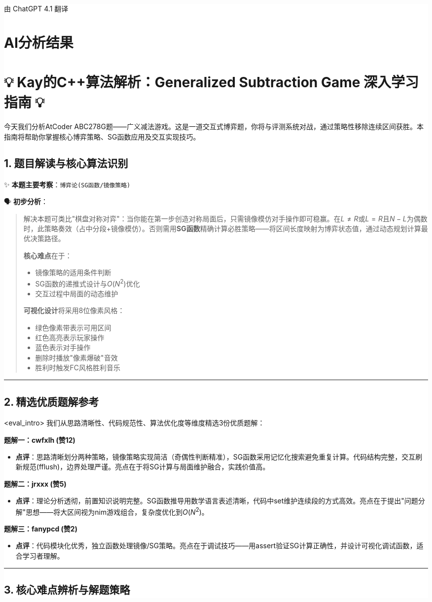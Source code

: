 由 ChatGPT 4.1 翻译

# AI分析结果


# 💡 Kay的C++算法解析：Generalized Subtraction Game 深入学习指南 💡

<introduction>
今天我们分析AtCoder ABC278G题——广义减法游戏。这是一道交互式博弈题，你将与评测系统对战，通过策略性移除连续区间获胜。本指南将帮助你掌握核心博弈策略、SG函数应用及交互实现技巧。
</introduction>

## 1. 题目解读与核心算法识别

✨ **本题主要考察**：`博弈论(SG函数/镜像策略)`

🗣️ **初步分析**：
> 解决本题可类比"棋盘对称对弈"：当你能在第一步创造对称局面后，只需镜像模仿对手操作即可稳赢。在$L≠R$或$L=R$且$N-L$为偶数时，此策略奏效（占中分段+镜像模仿）。否则需用**SG函数**精确计算必胜策略——将区间长度映射为博弈状态值，通过动态规划计算最优决策路径。
>
> **核心难点**在于：
> - 镜像策略的适用条件判断
> - SG函数的递推式设计与$O(N^2)$优化
> - 交互过程中局面的动态维护
>
> **可视化设计**将采用8位像素风格：
> - 绿色像素带表示可用区间
> - 红色高亮表示玩家操作
> - 蓝色表示对手操作
> - 删除时播放"像素爆破"音效
> - 胜利时触发FC风格胜利音乐

---

## 2. 精选优质题解参考

<eval_intro>
我们从思路清晰性、代码规范性、算法优化度等维度精选3份优质题解：

**题解一：cwfxlh (赞12)**
* **点评**：思路清晰划分两种策略，镜像策略实现简洁（奇偶性判断精准），SG函数采用记忆化搜索避免重复计算。代码结构完整，交互刷新规范(fflush)，边界处理严谨。亮点在于将SG计算与局面维护融合，实践价值高。

**题解二：jrxxx (赞5)**
* **点评**：理论分析透彻，前置知识说明完整。SG函数推导用数学语言表述清晰，代码中set维护连续段的方式高效。亮点在于提出"问题分解"思想——将大区间视为nim游戏组合，复杂度优化到$O(N^2)$。

**题解三：fanypcd (赞2)**
* **点评**：代码模块化优秀，独立函数处理镜像/SG策略。亮点在于调试技巧——用assert验证SG计算正确性，并设计可视化调试函数，适合学习者理解。

---

## 3. 核心难点辨析与解题策略
